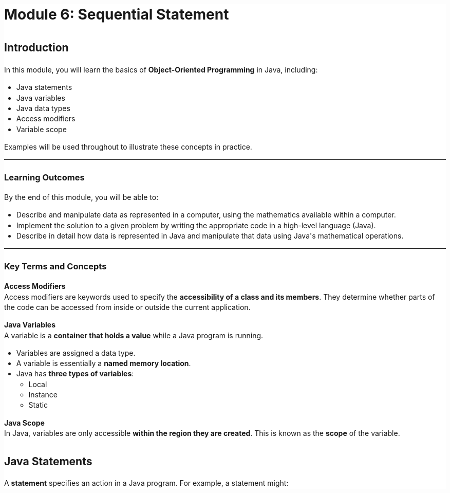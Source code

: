 # Module 6: Sequential Statement

## Introduction

In this module, you will learn the basics of **Object-Oriented Programming** in Java, including:

- Java statements  
- Java variables  
- Java data types  
- Access modifiers  
- Variable scope  

Examples will be used throughout to illustrate these concepts in practice.

---

### Learning Outcomes

By the end of this module, you will be able to:

- Describe and manipulate data as represented in a computer, using the mathematics available within a computer.  
- Implement the solution to a given problem by writing the appropriate code in a high-level language (Java).  
- Describe in detail how data is represented in Java and manipulate that data using Java's mathematical operations.

---

### Key Terms and Concepts

**Access Modifiers**  
Access modifiers are keywords used to specify the **accessibility of a class and its members**. They determine whether parts of the code can be accessed from inside or outside the current application.

**Java Variables**  
A variable is a **container that holds a value** while a Java program is running.  
- Variables are assigned a data type.  
- A variable is essentially a **named memory location**.  
- Java has **three types of variables**:
  - Local  
  - Instance  
  - Static  

**Java Scope**  
In Java, variables are only accessible **within the region they are created**. This is known as the **scope** of the variable.

## Java Statements

A **statement** specifies an action in a Java program. For example, a statement might:
